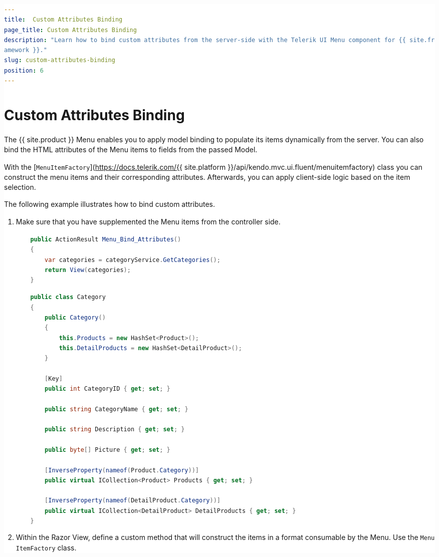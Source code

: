 ```yaml
---
title:  Custom Attributes Binding
page_title: Custom Attributes Binding
description: "Learn how to bind custom attributes from the server-side with the Telerik UI Menu component for {{ site.framework }}."
slug: custom-attributes-binding
position: 6
---
```


# Custom Attributes Binding

The {{ site.product }} Menu enables you to apply model binding to populate its items dynamically from the server. You can also bind the HTML attributes of the Menu items to fields from the passed Model.

With the [`MenuItemFactory`](https://docs.telerik.com/{{ site.platform }}/api/kendo.mvc.ui.fluent/menuitemfactory) class you can construct the menu items and their corresponding attributes. Afterwards, you can apply client-side logic based on the item selection.

The following example illustrates how to bind custom attributes.

1. Make sure that you have supplemented the Menu items from the controller side.

    ```Controller.cs
        public ActionResult Menu_Bind_Attributes()
        {
            var categories = categoryService.GetCategories();
            return View(categories);
        }
    ```
    ```Model.cs
        public class Category
        {
            public Category()
            {
                this.Products = new HashSet<Product>();
                this.DetailProducts = new HashSet<DetailProduct>();
            }

            [Key]
            public int CategoryID { get; set; }

            public string CategoryName { get; set; }

            public string Description { get; set; }

            public byte[] Picture { get; set; }

            [InverseProperty(nameof(Product.Category))]
            public virtual ICollection<Product> Products { get; set; }

            [InverseProperty(nameof(DetailProduct.Category))]
            public virtual ICollection<DetailProduct> DetailProducts { get; set; }
        }
    ```
1. Within the Razor View, define a custom method that will construct the items in a format consumable by the Menu. Use the `MenuItemFactory` class.
